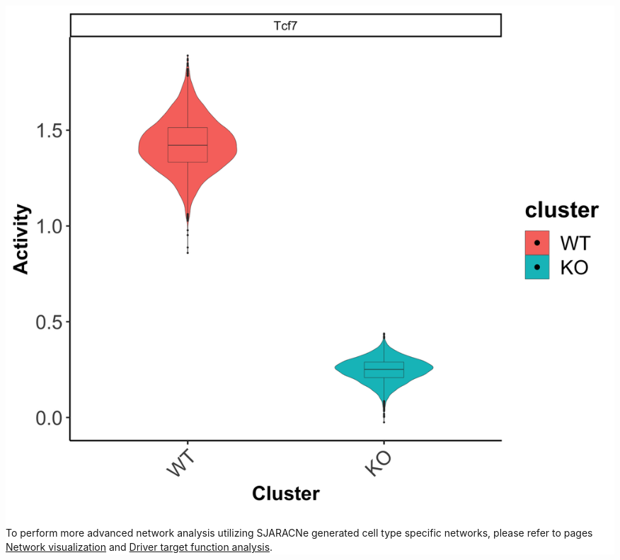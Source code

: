 ![Tcf7_vlnplot](../images/2_4_Tcf7.png)

To perform more advanced network analysis utilizing SJARACNe generated cell type specific networks, please refer to pages [Network visualization](../tutorials/network-visualize.md) and [Driver target function analysis](../tutorials/function-analysis.md).
